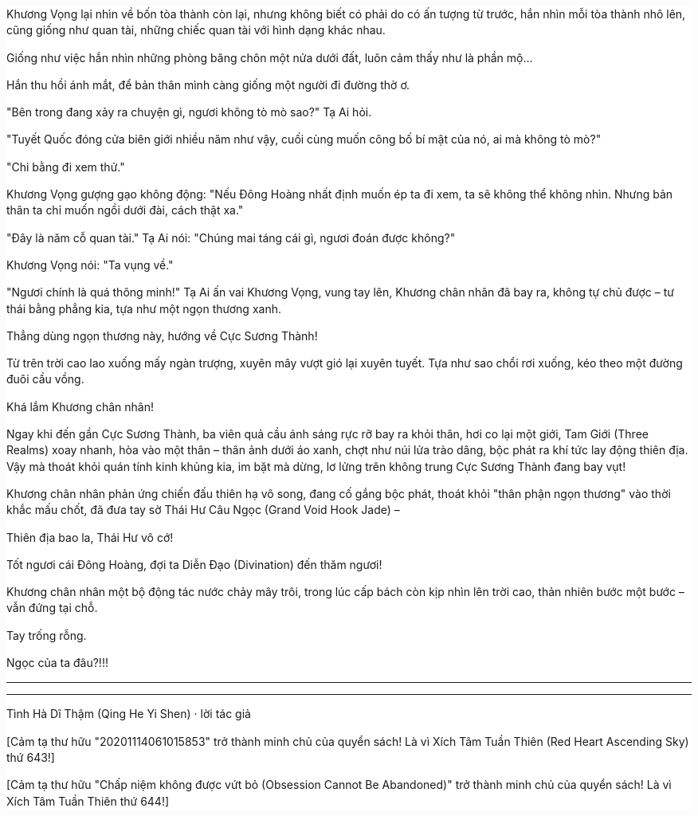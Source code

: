 Khương Vọng lại nhìn về bốn tòa thành còn lại, nhưng không biết có phải do có ấn tượng từ trước, hắn nhìn mỗi tòa thành nhô lên, cũng giống như quan tài, những chiếc quan tài với hình dạng khác nhau.

Giống như việc hắn nhìn những phòng băng chôn một nửa dưới đất, luôn cảm thấy như là phần mộ…

Hắn thu hồi ánh mắt, để bản thân mình càng giống một người đi đường thờ ơ.

"Bên trong đang xảy ra chuyện gì, ngươi không tò mò sao?" Tạ Ai hỏi.

"Tuyết Quốc đóng cửa biên giới nhiều năm như vậy, cuối cùng muốn công bố bí mật của nó, ai mà không tò mò?"

"Chi bằng đi xem thử."

Khương Vọng gượng gạo không động: "Nếu Đông Hoàng nhất định muốn ép ta đi xem, ta sẽ không thể không nhìn. Nhưng bản thân ta chỉ muốn ngồi dưới đài, cách thật xa."

"Đây là năm cỗ quan tài." Tạ Ai nói: "Chúng mai táng cái gì, ngươi đoán được không?"

Khương Vọng nói: "Ta vụng về."

"Ngươi chính là quá thông minh!" Tạ Ai ấn vai Khương Vọng, vung tay lên, Khương chân nhân đã bay ra, không tự chủ được – tư thái bằng phẳng kia, tựa như một ngọn thương xanh.

Thẳng dùng ngọn thương này, hướng về Cực Sương Thành!

Từ trên trời cao lao xuống mấy ngàn trượng, xuyên mây vượt gió lại xuyên tuyết. Tựa như sao chổi rơi xuống, kéo theo một đường đuôi cầu vồng.

Khá lắm Khương chân nhân!

Ngay khi đến gần Cực Sương Thành, ba viên quả cầu ánh sáng rực rỡ bay ra khỏi thân, hơi co lại một giới, Tam Giới (Three Realms) xoay nhanh, hòa vào một thân – thân ảnh dưới áo xanh, chợt như núi lửa trào dâng, bộc phát ra khí tức lay động thiên địa. Vậy mà thoát khỏi quán tính kinh khủng kia, im bặt mà dừng, lơ lửng trên không trung Cực Sương Thành đang bay vụt!

Khương chân nhân phản ứng chiến đấu thiên hạ vô song, đang cố gắng bộc phát, thoát khỏi "thân phận ngọn thương" vào thời khắc mấu chốt, đã đưa tay sờ Thái Hư Câu Ngọc (Grand Void Hook Jade) –

Thiên địa bao la, Thái Hư vô cớ!

Tốt ngươi cái Đông Hoàng, đợi ta Diễn Đạo (Divination) đến thăm ngươi!

Khương chân nhân một bộ động tác nước chảy mây trôi, trong lúc cấp bách còn kịp nhìn lên trời cao, thản nhiên bước một bước – vẫn đứng tại chỗ.

Tay trống rỗng.

Ngọc của ta đâu?!!!

-----------------------

-------------------------

Tình Hà Dĩ Thậm (Qing He Yi Shen) · lời tác giả

[Cảm tạ thư hữu "20201114061015853" trở thành minh chủ của quyển sách! Là vì Xích Tâm Tuần Thiên (Red Heart Ascending Sky) thứ 643!]

[Cảm tạ thư hữu "Chấp niệm không được vứt bỏ (Obsession Cannot Be Abandoned)" trở thành minh chủ của quyển sách! Là vì Xích Tâm Tuần Thiên thứ 644!]
